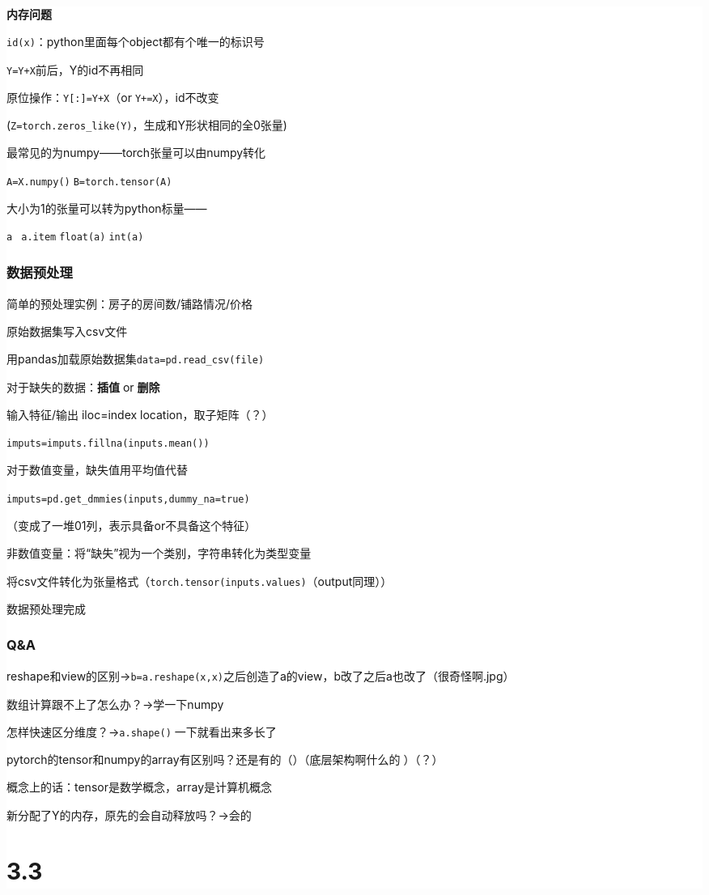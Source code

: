 **内存问题**

`id(x)`：python里面每个object都有个唯一的标识号

`Y=Y+X`前后，Y的id不再相同

原位操作：`Y[:]=Y+X`（or `Y+=X`），id不改变

(`Z=torch.zeros_like(Y)`，生成和Y形状相同的全0张量)



最常见的为numpy——torch张量可以由numpy转化

`A=X.numpy()` 	`B=torch.tensor(A)`

大小为1的张量可以转为python标量——

`a ` `a.item` `float(a)` `int(a)`

### 数据预处理

简单的预处理实例：房子的房间数/铺路情况/价格

原始数据集写入csv文件

用pandas加载原始数据集`data=pd.read_csv(file)`

 对于缺失的数据：**插值** or **删除**

输入特征/输出  iloc=index location，取子矩阵（？）

`imputs=imputs.fillna(inputs.mean())` 

对于数值变量，缺失值用平均值代替

`imputs=pd.get_dmmies(inputs,dummy_na=true)`

（变成了一堆01列，表示具备or不具备这个特征）

非数值变量：将“缺失”视为一个类别，字符串转化为类型变量

将csv文件转化为张量格式（`torch.tensor(inputs.values)`（output同理））

数据预处理完成

### Q&A

reshape和view的区别→`b=a.reshape(x,x)`之后创造了a的view，b改了之后a也改了（很奇怪啊.jpg）

数组计算跟不上了怎么办？→学一下numpy

怎样快速区分维度？→`a.shape()` 一下就看出来多长了

pytorch的tensor和numpy的array有区别吗？还是有的（）（底层架构啊什么的 ）（？）

概念上的话：tensor是数学概念，array是计算机概念

新分配了Y的内存，原先的会自动释放吗？→会的

# 3.3
